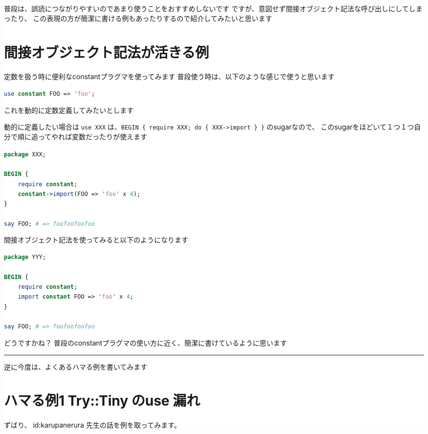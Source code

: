 普段は、誤読につながりやすいのであまり使うことをおすすめしないです
ですが、意図せず間接オブジェクト記法な呼び出しにしてしまったり、
この表現の方が簡潔に書ける例もあったりするので紹介してみたいと思います



# <a name="section3">間接オブジェクト記法が活きる例</a>

定数を扱う時に便利なconstantプラグマを使ってみます
普段使う時は、以下のような感じで使うと思います

```perl
use constant FOO => 'foo';
```

これを動的に定数定義してみたいとします

動的に定義したい場合は
`use XXX` は、`BEGIN { require XXX; do { XXX->import } }` のsugarなので、
このsugarをほどいて１つ１つ自分で順に追ってやれば変数だったりが使えます

```perl
package XXX;

BEGIN {
    require constant;
    constant->import(FOO => 'foo' x 4);
}

say FOO; # => foofoofoofoo
```

間接オブジェクト記法を使ってみると以下のようになります

```perl
package YYY;

BEGIN {
    require constant;
    import constant FOO => 'foo' x 4;
}

say FOO; # => foofoofoofoo
```

どうですかね？
普段のconstantプラグマの使い方に近く、簡潔に書けているように思います

---

逆に今度は、よくあるハマる例を書いてみます

# <a name="section4">ハマる例1 Try::Tiny のuse 漏れ</a>

ずばり、 id:karupanerura 先生の話を例を取ってみます。
